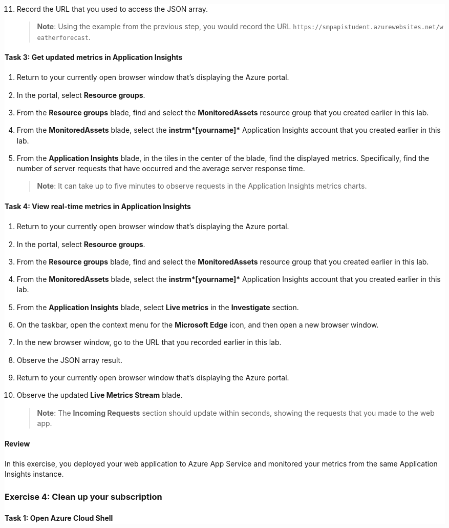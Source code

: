 11. Record the URL that you used to access the JSON array.

    > **Note**: Using the example from the previous step, you would record the URL `https://smpapistudent.azurewebsites.net/weatherforecast`.

#### Task 3: Get updated metrics in Application Insights

1. Return to your currently open browser window that’s displaying the Azure portal.

2. In the portal, select **Resource groups**.

3. From the **Resource groups** blade, find and select the **MonitoredAssets** resource group that you created earlier in this lab.

4. From the **MonitoredAssets** blade, select the **instrm\*[yourname]\*** Application Insights account that you created earlier in this lab.

5. From the **Application Insights** blade, in the tiles in the center of the blade, find the displayed metrics. Specifically, find the number of server requests that have occurred and the average server response time.

   > **Note**: It can take up to five minutes to observe requests in the Application Insights metrics charts.

#### Task 4: View real-time metrics in Application Insights

1. Return to your currently open browser window that’s displaying the Azure portal.

2. In the portal, select **Resource groups**.

3. From the **Resource groups** blade, find and select the **MonitoredAssets** resource group that you created earlier in this lab.

4. From the **MonitoredAssets** blade, select the **instrm\*[yourname]\*** Application Insights account that you created earlier in this lab.

5. From the **Application Insights** blade, select **Live metrics** in the **Investigate** section.

6. On the taskbar, open the context menu for the **Microsoft Edge** icon, and then open a new browser window.

7. In the new browser window, go to the URL that you recorded earlier in this lab.

8. Observe the JSON array result.

9. Return to your currently open browser window that’s displaying the Azure portal.

10. Observe the updated **Live Metrics Stream** blade.

    > **Note**: The **Incoming Requests** section should update within seconds, showing the requests that you made to the web app.

#### Review

In this exercise, you deployed your web application to Azure App Service and monitored your metrics from the same Application Insights instance.

### Exercise 4: Clean up your subscription

#### Task 1: Open Azure Cloud Shell
